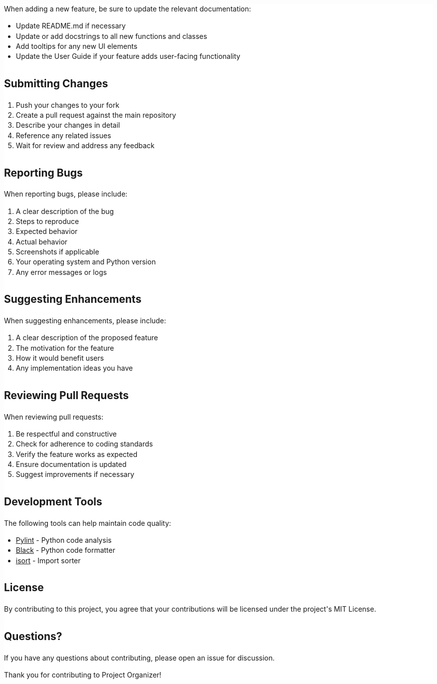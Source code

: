When adding a new feature, be sure to update the relevant documentation:

- Update README.md if necessary
- Update or add docstrings to all new functions and classes
- Add tooltips for any new UI elements
- Update the User Guide if your feature adds user-facing functionality

## Submitting Changes

1. Push your changes to your fork
2. Create a pull request against the main repository
3. Describe your changes in detail
4. Reference any related issues
5. Wait for review and address any feedback

## Reporting Bugs

When reporting bugs, please include:

1. A clear description of the bug
2. Steps to reproduce
3. Expected behavior
4. Actual behavior
5. Screenshots if applicable
6. Your operating system and Python version
7. Any error messages or logs

## Suggesting Enhancements

When suggesting enhancements, please include:

1. A clear description of the proposed feature
2. The motivation for the feature
3. How it would benefit users
4. Any implementation ideas you have

## Reviewing Pull Requests

When reviewing pull requests:

1. Be respectful and constructive
2. Check for adherence to coding standards
3. Verify the feature works as expected
4. Ensure documentation is updated
5. Suggest improvements if necessary

## Development Tools

The following tools can help maintain code quality:

- [Pylint](https://www.pylint.org/) - Python code analysis
- [Black](https://black.readthedocs.io/) - Python code formatter
- [isort](https://pycqa.github.io/isort/) - Import sorter

## License

By contributing to this project, you agree that your contributions will be licensed under the project's MIT License.

## Questions?

If you have any questions about contributing, please open an issue for discussion.

Thank you for contributing to Project Organizer!